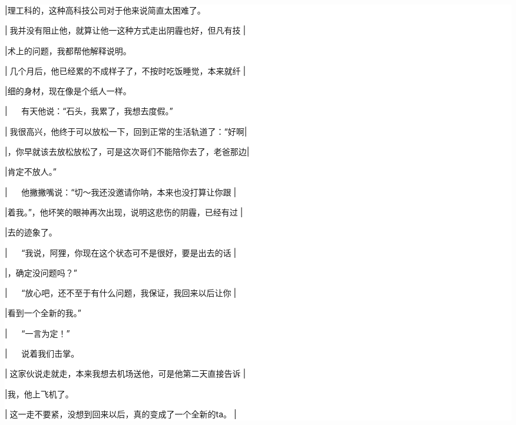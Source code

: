 |理工科的，这种高科技公司对于他来说简直太困难了。

| 我并没有阻止他，就算让他一这种方式走出阴霾也好，但凡有技 |

|术上的问题，我都帮他解释说明。

| 几个月后，他已经累的不成样子了，不按时吃饭睡觉，本来就纤 |

|细的身材，现在像是个纸人一样。

|      有天他说：“石头，我累了，我想去度假。”

| 我很高兴，他终于可以放松一下，回到正常的生活轨道了：“好啊|

|，你早就该去放松放松了，可是这次哥们不能陪你去了，老爸那边|

|肯定不放人。”

|      他撇撇嘴说：“切～我还没邀请你呐，本来也没打算让你跟 |

|着我。”，他坏笑的眼神再次出现，说明这悲伤的阴霾，已经有过 |

|去的迹象了。

|      “我说，阿狸，你现在这个状态可不是很好，要是出去的话 |

|，确定没问题吗？”

|      “放心吧，还不至于有什么问题，我保证，我回来以后让你 |

|看到一个全新的我。”

|      “一言为定！”

|      说着我们击掌。

| 这家伙说走就走，本来我想去机场送他，可是他第二天直接告诉 |

|我，他上飞机了。

| 这一走不要紧，没想到回来以后，真的变成了一个全新的ta。 |


